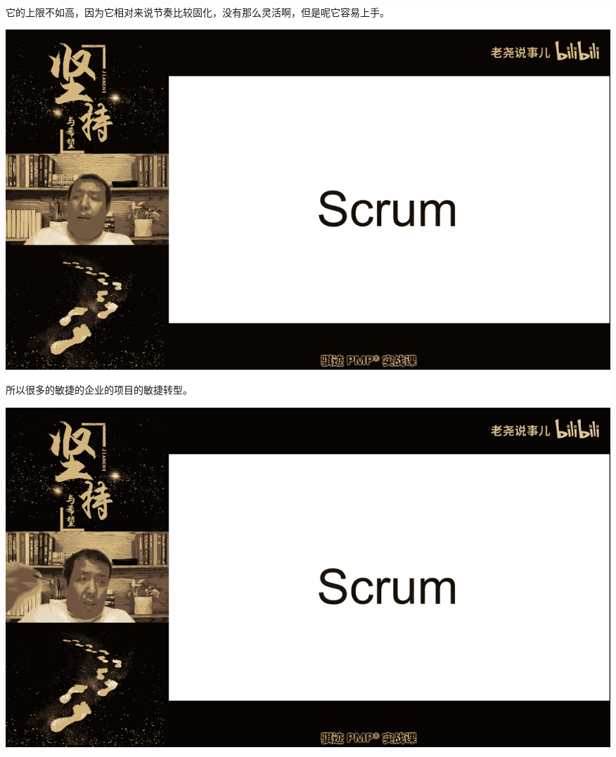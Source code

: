 它的上限不如高，因为它相对来说节奏比较固化，没有那么灵活啊，但是呢它容易上手。

![](img/776c4cc694d1c931606f6fe5cbb830c1_28.png)

所以很多的敏捷的企业的项目的敏捷转型。

![](img/776c4cc694d1c931606f6fe5cbb830c1_30.png)

